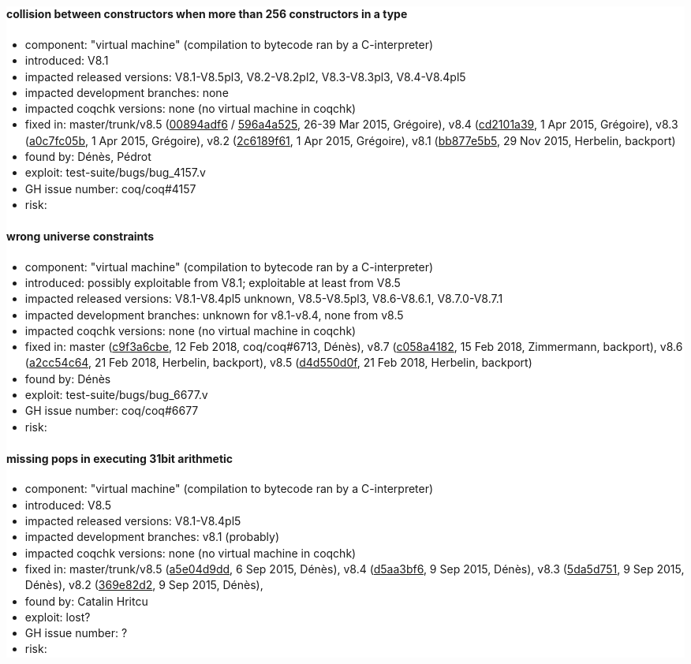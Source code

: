 #### collision between constructors when more than 256 constructors in a type

- component: "virtual machine" (compilation to bytecode ran by a C-interpreter)
- introduced: V8.1
- impacted released versions: V8.1-V8.5pl3, V8.2-V8.2pl2, V8.3-V8.3pl3, V8.4-V8.4pl5
- impacted development branches: none
- impacted coqchk versions: none (no virtual machine in coqchk)
- fixed in: master/trunk/v8.5 ([00894adf6](https://github.com/coq/coq/commit/00894adf6fc11f4336a3ece0c347676bbf0b4c11) / [596a4a525](https://github.com/coq/coq/commit/596a4a5251cc50f50bd6d25e36c81341bf65cfed), 26-39 Mar 2015, Grégoire), v8.4 ([cd2101a39](https://github.com/coq/coq/commit/cd2101a39b3b8d58ce569761c905a5baf1dcdc86), 1 Apr 2015, Grégoire), v8.3 ([a0c7fc05b](https://github.com/coq/coq/commit/a0c7fc05b302e38a2869c20f6db1dc376cdb59da), 1 Apr 2015, Grégoire), v8.2 ([2c6189f61](https://github.com/coq/coq/commit/2c6189f61b85bbe1a2a56754c9effc2d7a72f16d), 1 Apr 2015, Grégoire), v8.1 ([bb877e5b5](https://github.com/coq/coq/commit/bb877e5b54678bc34e4362fcf0315224e7c4f4cc), 29 Nov 2015, Herbelin, backport)
- found by: Dénès, Pédrot
- exploit: test-suite/bugs/bug_4157.v
- GH issue number: coq/coq#4157
- risk:

#### wrong universe constraints

- component: "virtual machine" (compilation to bytecode ran by a C-interpreter)
- introduced: possibly exploitable from V8.1; exploitable at least from V8.5
- impacted released versions: V8.1-V8.4pl5 unknown, V8.5-V8.5pl3, V8.6-V8.6.1, V8.7.0-V8.7.1
- impacted development branches: unknown for v8.1-v8.4, none from v8.5
- impacted coqchk versions: none (no virtual machine in coqchk)
- fixed in: master ([c9f3a6cbe](https://github.com/coq/coq/commit/c9f3a6cbe5c410256fe88580019f5c7183bab097), 12 Feb 2018, coq/coq#6713, Dénès), v8.7 ([c058a4182](https://github.com/coq/coq/commit/c058a4182b39460ba2b256c479a1389216c25ca9), 15 Feb 2018, Zimmermann, backport), v8.6 ([a2cc54c64](https://github.com/coq/coq/commit/a2cc54c649c0b13190268cc5d490342d5f0cec10), 21 Feb 2018, Herbelin, backport), v8.5 ([d4d550d0f](https://github.com/coq/coq/commit/d4d550d0f1ae5f4a8d29bbcdf991a2526ab555a6), 21 Feb 2018, Herbelin, backport)
- found by: Dénès
- exploit: test-suite/bugs/bug_6677.v
- GH issue number: coq/coq#6677
- risk:

#### missing pops in executing 31bit arithmetic

- component: "virtual machine" (compilation to bytecode ran by a C-interpreter)
- introduced: V8.5
- impacted released versions: V8.1-V8.4pl5
- impacted development branches: v8.1 (probably)
- impacted coqchk versions: none (no virtual machine in coqchk)
- fixed in: master/trunk/v8.5 ([a5e04d9dd](https://github.com/coq/coq/commit/a5e04d9dd178b2870b79776e1fbf1a858cdac49d), 6 Sep 2015, Dénès), v8.4 ([d5aa3bf6](https://github.com/coq/coq/commit/d5aa3bf6fc7382e31b6f1bac58b644843d783f13), 9 Sep 2015, Dénès), v8.3 ([5da5d751](https://github.com/coq/coq/commit/5da5d751c92df23ff3f42a04061960b287a4d3ea), 9 Sep 2015, Dénès), v8.2 ([369e82d2](https://github.com/coq/coq/commit/369e82d2cdcd0d66d0c474dc1d062a4fc62aa24a), 9 Sep 2015, Dénès),
- found by: Catalin Hritcu
- exploit: lost?
- GH issue number: ?
- risk:
